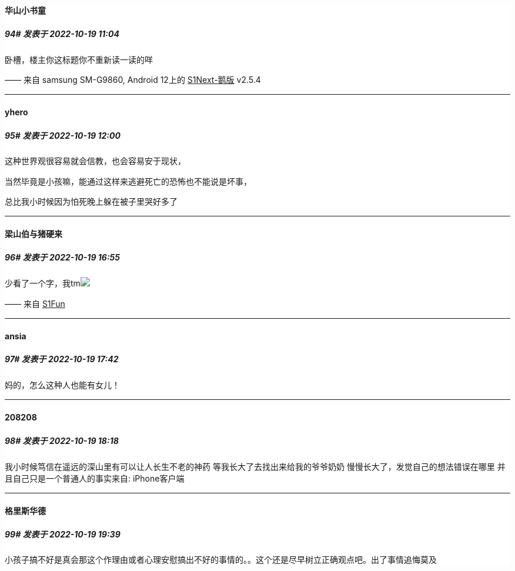 ####  华山小书童  
##### 94#       发表于 2022-10-19 11:04

卧槽，楼主你这标题你不重新读一读的咩

—— 来自 samsung SM-G9860, Android 12上的 [S1Next-鹅版](https://github.com/ykrank/S1-Next/releases) v2.5.4



*****

####  yhero  
##### 95#       发表于 2022-10-19 12:00

这种世界观很容易就会信教，也会容易安于现状，

当然毕竟是小孩嘛，能通过这样来逃避死亡的恐怖也不能说是坏事，

总比我小时候因为怕死晚上躲在被子里哭好多了



*****

####  梁山伯与猪硬来  
##### 96#       发表于 2022-10-19 16:55

少看了一个字，我tm<img src="https://static.saraba1st.com/image/smiley/face2017/001.png" referrerpolicy="no-referrer">

—— 来自 [S1Fun](https://s1fun.koalcat.com)



*****

####  ansia  
##### 97#       发表于 2022-10-19 17:42

妈的，怎么这种人也能有女儿！



*****

####  208208  
##### 98#       发表于 2022-10-19 18:18

我小时候笃信在遥远的深山里有可以让人长生不老的神药
等我长大了去找出来给我的爷爷奶奶
慢慢长大了，发觉自己的想法错误在哪里
并且自己只是一个普通人的事实来自: iPhone客户端



*****

####  格里斯华德  
##### 99#       发表于 2022-10-19 19:39

小孩子搞不好是真会那这个作理由或者心理安慰搞出不好的事情的。。这个还是尽早树立正确观点吧。出了事情追悔莫及

